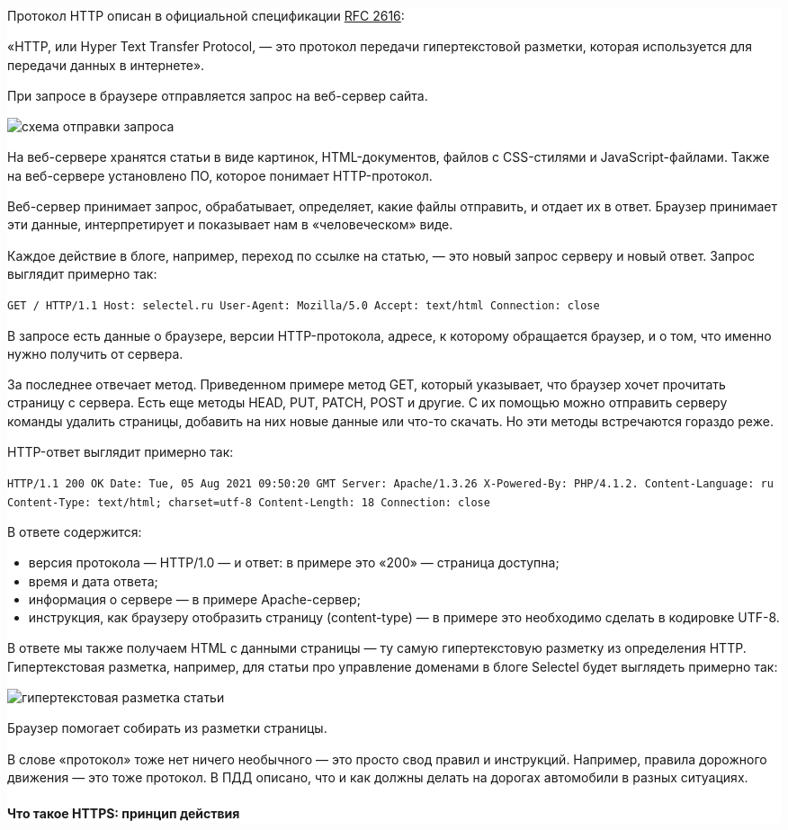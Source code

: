 Протокол HTTP описан в официальной спецификации [RFC 2616](http://tools.ietf.org/html/rfc2616):

«HTTP, или Hyper Text Transfer Protocol, — это протокол передачи гипертекстовой разметки, которая используется для передачи данных в интернете».

При запросе в браузере отправляется запрос на веб-сервер сайта.

![схема отправки запроса](https://selectel.ru/blog/wp-content/uploads/2022/05/%D0%A0%D0%B8%D1%81%D1%83%D0%BD%D0%BE%D0%BA_%D0%BF%D0%B5%D1%80%D0%B2%D1%8B%D0%B8%CC%86.png)

На веб-сервере хранятся статьи в виде картинок, HTML-документов, файлов с CSS-стилями и JavaScript-файлами. Также на веб-сервере установлено ПО, которое понимает HTTP-протокол.

Веб-сервер принимает запрос, обрабатывает, определяет, какие файлы отправить, и отдает их в ответ. Браузер принимает эти данные, интерпретирует и показывает нам в «человеческом» виде.

Каждое действие в блоге, например, переход по ссылке на статью, — это новый запрос серверу и новый ответ. Запрос выглядит примерно так:

```http
GET / HTTP/1.1 Host: selectel.ru User-Agent: Mozilla/5.0 Accept: text/html Connection: close
```

В запросе есть данные о браузере, версии HTTP-протокола, адресе, к которому обращается браузер, и о том, что именно нужно получить от сервера. 

За последнее отвечает метод. Приведенном примере метод GET, который указывает, что браузер хочет прочитать страницу с сервера. Есть еще методы HEAD, PUT, PATCH, POST и другие. С их помощью можно отправить серверу команды удалить страницы, добавить на них новые данные или что-то скачать. Но эти методы встречаются гораздо реже.

HTTP-ответ выглядит примерно так: 

```http
HTTP/1.1 200 OK Date: Tue, 05 Aug 2021 09:50:20 GMT Server: Apache/1.3.26 X-Powered-By: PHP/4.1.2. Content-Language: ru Content-Type: text/html; charset=utf-8 Content-Length: 18 Connection: close
```

В ответе содержится:

- версия протокола — HTTP/1.0 — и ответ: в примере это «200» — страница доступна;
- время и дата ответа;
- информация о сервере — в примере Apache-сервер;
- инструкция, как браузеру отобразить страницу (content-type) — в примере это необходимо сделать в кодировке UTF-8.

В ответе мы также получаем HTML с данными страницы — ту самую гипертекстовую разметку из определения HTTP. Гипертекстовая разметка, например, для статьи про управление доменами в блоге Selectel будет выглядеть примерно так:

![гипертекстовая разметка статьи](https://selectel.ru/blog/wp-content/uploads/2022/05/image5.png)

Браузер помогает собирать из разметки страницы.

В слове «протокол» тоже нет ничего необычного — это просто свод правил и инструкций. Например, правила дорожного движения — это тоже протокол. В ПДД описано, что и как должны делать на дорогах автомобили в разных ситуациях.
#### Что такое HTTPS: принцип действия
